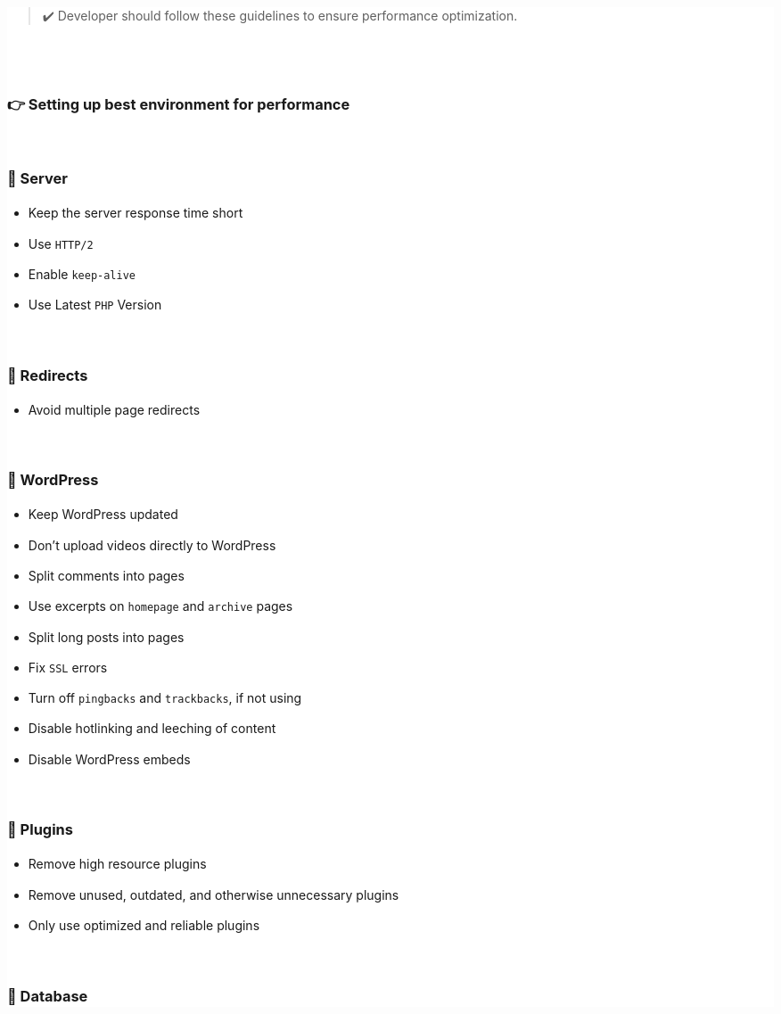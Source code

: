 > ✔️ Developer should follow these guidelines to ensure performance optimization.

<br>
<br>

### 👉 Setting up best environment for performance

<br>

### 📙 Server

- Keep the server response time short

- Use `HTTP/2`

- Enable `keep-alive`

- Use Latest `PHP` Version

<br>

### 📕 Redirects

- Avoid multiple page redirects

<br>

### 📗 WordPress

- Keep WordPress updated

- Don’t upload videos directly to WordPress

- Split comments into pages

- Use excerpts on `homepage` and `archive` pages

- Split long posts into pages

- Fix `SSL` errors

- Turn off `pingbacks` and `trackbacks`, if not using

- Disable hotlinking and leeching of content

- Disable WordPress embeds

<br>

### 📘 Plugins

- Remove high resource plugins

- Remove unused, outdated, and otherwise unnecessary plugins

- Only use optimized and reliable plugins

<br>

### 📙 Database
